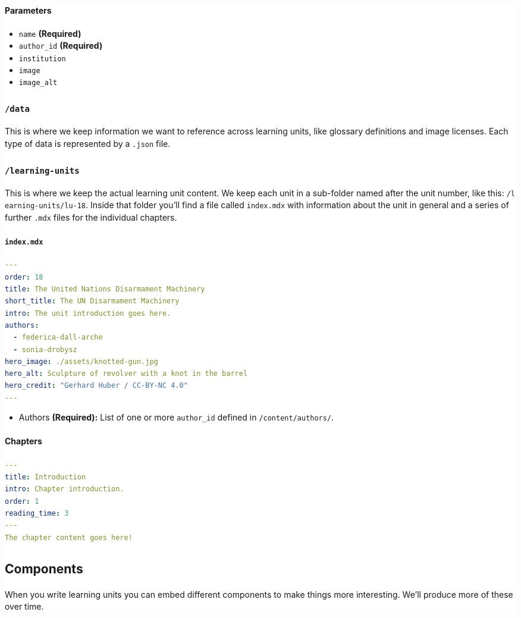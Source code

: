#### Parameters

- `name` **(Required)**
- `author_id` **(Required)**
- `institution`
- `image`
- `image_alt`

### `/data`

This is where we keep information we want to reference across learning units, like glossary definitions and image licenses. Each type of data is represented by a `.json` file.

### `/learning-units`

This is where we keep the actual learning unit content. We keep each unit in a sub-folder named after the unit number, like this: `/learning-units/lu-18`. Inside that folder you’ll find a file called `index.mdx` with information about the unit in general and a series of further `.mdx` files for the individual chapters.

#### `index.mdx`

```yaml
---
order: 18
title: The United Nations Disarmament Machinery
short_title: The UN Disarmament Machinery
intro: The unit introduction goes here.
authors:
  - federica-dall-arche
  - sonia-drobysz
hero_image: ./assets/knotted-gun.jpg
hero_alt: Sculpture of revolver with a knot in the barrel
hero_credit: "Gerhard Huber / CC-BY-NC 4.0"
---
```

- Authors **(Required):** List of one or more `author_id` defined in `/content/authors/`.

#### Chapters

```yaml
---
title: Introduction
intro: Chapter introduction.
order: 1
reading_time: 3
---
The chapter content goes here!
```

## Components

When you write learning units you can embed different components to make things more interesting. We’ll produce more of these over time.
